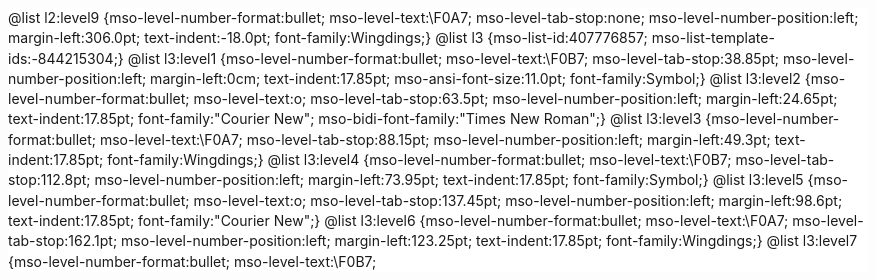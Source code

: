 @list l2:level9
	{mso-level-number-format:bullet;
	mso-level-text:\F0A7;
	mso-level-tab-stop:none;
	mso-level-number-position:left;
	margin-left:306.0pt;
	text-indent:-18.0pt;
	font-family:Wingdings;}
@list l3
	{mso-list-id:407776857;
	mso-list-template-ids:-844215304;}
@list l3:level1
	{mso-level-number-format:bullet;
	mso-level-text:\F0B7;
	mso-level-tab-stop:38.85pt;
	mso-level-number-position:left;
	margin-left:0cm;
	text-indent:17.85pt;
	mso-ansi-font-size:11.0pt;
	font-family:Symbol;}
@list l3:level2
	{mso-level-number-format:bullet;
	mso-level-text:o;
	mso-level-tab-stop:63.5pt;
	mso-level-number-position:left;
	margin-left:24.65pt;
	text-indent:17.85pt;
	font-family:"Courier New";
	mso-bidi-font-family:"Times New Roman";}
@list l3:level3
	{mso-level-number-format:bullet;
	mso-level-text:\F0A7;
	mso-level-tab-stop:88.15pt;
	mso-level-number-position:left;
	margin-left:49.3pt;
	text-indent:17.85pt;
	font-family:Wingdings;}
@list l3:level4
	{mso-level-number-format:bullet;
	mso-level-text:\F0B7;
	mso-level-tab-stop:112.8pt;
	mso-level-number-position:left;
	margin-left:73.95pt;
	text-indent:17.85pt;
	font-family:Symbol;}
@list l3:level5
	{mso-level-number-format:bullet;
	mso-level-text:o;
	mso-level-tab-stop:137.45pt;
	mso-level-number-position:left;
	margin-left:98.6pt;
	text-indent:17.85pt;
	font-family:"Courier New";}
@list l3:level6
	{mso-level-number-format:bullet;
	mso-level-text:\F0A7;
	mso-level-tab-stop:162.1pt;
	mso-level-number-position:left;
	margin-left:123.25pt;
	text-indent:17.85pt;
	font-family:Wingdings;}
@list l3:level7
	{mso-level-number-format:bullet;
	mso-level-text:\F0B7;